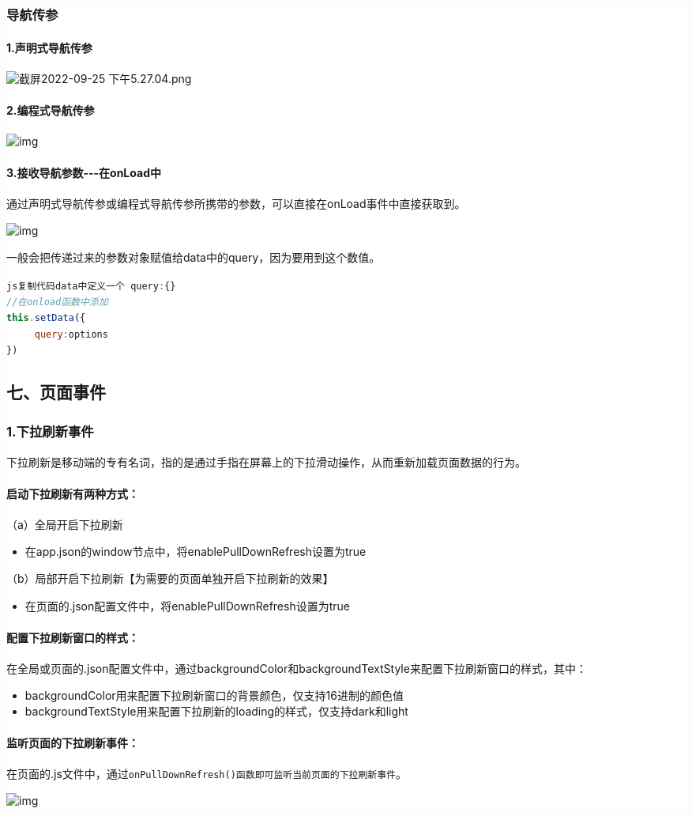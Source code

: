 ### 导航传参

#### 1.声明式导航传参

![截屏2022-09-25 下午5.27.04.png](https://p9-juejin.byteimg.com/tos-cn-i-k3u1fbpfcp/def0730b91dc4d9bbc1e861073e9acd8~tplv-k3u1fbpfcp-zoom-in-crop-mark:1512:0:0:0.awebp?)

#### 2.编程式导航传参

![img](https://p3-juejin.byteimg.com/tos-cn-i-k3u1fbpfcp/2318e0cc934d44819698ed4a1bfddb15~tplv-k3u1fbpfcp-zoom-in-crop-mark:1512:0:0:0.awebp?)

#### 3.接收导航参数---在onLoad中

通过声明式导航传参或编程式导航传参所携带的参数，可以直接在onLoad事件中直接获取到。

![img](https://p3-juejin.byteimg.com/tos-cn-i-k3u1fbpfcp/91f352cd9f194e1e9dab0959c54fff3f~tplv-k3u1fbpfcp-zoom-in-crop-mark:1512:0:0:0.awebp?)

一般会把传递过来的参数对象赋值给data中的query，因为要用到这个数值。

```js
js复制代码data中定义一个 query:{}
//在onload函数中添加
this.setData({
     query:options
})
```

## 七、页面事件

### 1.下拉刷新事件

下拉刷新是移动端的专有名词，指的是通过手指在屏幕上的下拉滑动操作，从而重新加载页面数据的行为。

#### 启动下拉刷新有两种方式：

（a）全局开启下拉刷新

- 在app.json的window节点中，将enablePullDownRefresh设置为true

（b）局部开启下拉刷新【为需要的页面单独开启下拉刷新的效果】

- 在页面的.json配置文件中，将enablePullDownRefresh设置为true

#### 配置下拉刷新窗口的样式：

在全局或页面的.json配置文件中，通过backgroundColor和backgroundTextStyle来配置下拉刷新窗口的样式，其中：

- backgroundColor用来配置下拉刷新窗口的背景颜色，仅支持16进制的颜色值
- backgroundTextStyle用来配置下拉刷新的loading的样式，仅支持dark和light

#### 监听页面的下拉刷新事件：

在页面的.js文件中，通过`onPullDownRefresh()函数即可监听当前页面的下拉刷新事件`。

![img](https://p9-juejin.byteimg.com/tos-cn-i-k3u1fbpfcp/97aaeff61ff1426cb866f9cd98cbf77f~tplv-k3u1fbpfcp-zoom-in-crop-mark:1512:0:0:0.awebp?)

